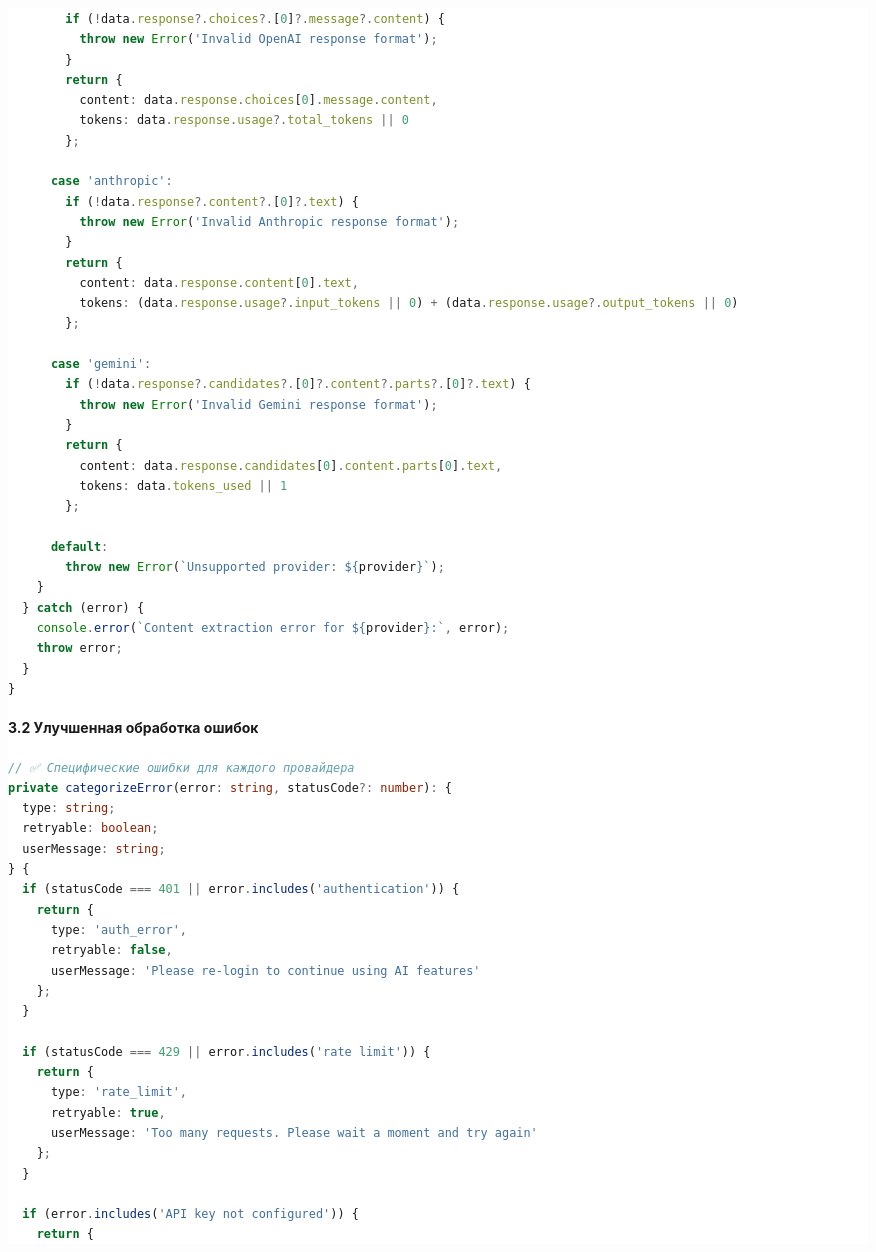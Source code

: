 ```typescript
        if (!data.response?.choices?.[0]?.message?.content) {
          throw new Error('Invalid OpenAI response format');
        }
        return {
          content: data.response.choices[0].message.content,
          tokens: data.response.usage?.total_tokens || 0
        };

      case 'anthropic':
        if (!data.response?.content?.[0]?.text) {
          throw new Error('Invalid Anthropic response format');
        }
        return {
          content: data.response.content[0].text,
          tokens: (data.response.usage?.input_tokens || 0) + (data.response.usage?.output_tokens || 0)
        };

      case 'gemini':
        if (!data.response?.candidates?.[0]?.content?.parts?.[0]?.text) {
          throw new Error('Invalid Gemini response format');
        }
        return {
          content: data.response.candidates[0].content.parts[0].text,
          tokens: data.tokens_used || 1
        };

      default:
        throw new Error(`Unsupported provider: ${provider}`);
    }
  } catch (error) {
    console.error(`Content extraction error for ${provider}:`, error);
    throw error;
  }
}
```

#### 3.2 Улучшенная обработка ошибок

```typescript
// ✅ Специфические ошибки для каждого провайдера
private categorizeError(error: string, statusCode?: number): {
  type: string;
  retryable: boolean;
  userMessage: string;
} {
  if (statusCode === 401 || error.includes('authentication')) {
    return {
      type: 'auth_error',
      retryable: false,
      userMessage: 'Please re-login to continue using AI features'
    };
  }

  if (statusCode === 429 || error.includes('rate limit')) {
    return {
      type: 'rate_limit',
      retryable: true,
      userMessage: 'Too many requests. Please wait a moment and try again'
    };
  }

  if (error.includes('API key not configured')) {
    return {
```